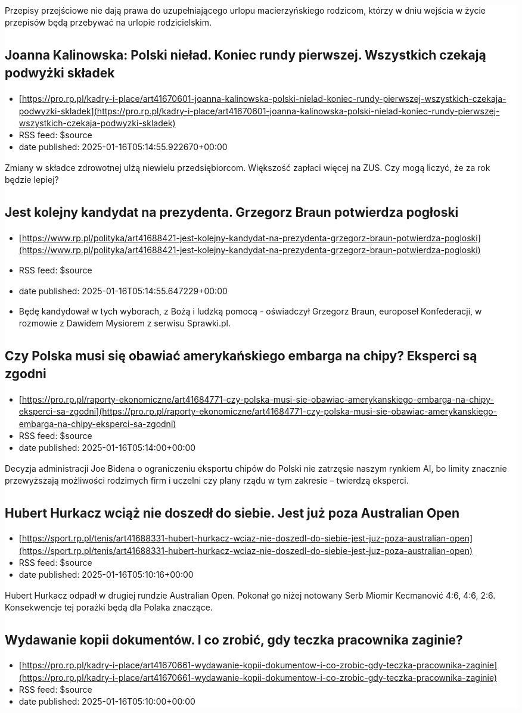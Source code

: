 Przepisy przejściowe nie dają prawa do uzupełniającego urlopu macierzyńskiego rodzicom, którzy w dniu wejścia w życie przepisów będą przebywać na urlopie rodzicielskim.

## Joanna Kalinowska: Polski nieład. Koniec rundy pierwszej. Wszystkich czekają podwyżki składek
 - [https://pro.rp.pl/kadry-i-place/art41670601-joanna-kalinowska-polski-nielad-koniec-rundy-pierwszej-wszystkich-czekaja-podwyzki-skladek](https://pro.rp.pl/kadry-i-place/art41670601-joanna-kalinowska-polski-nielad-koniec-rundy-pierwszej-wszystkich-czekaja-podwyzki-skladek)
 - RSS feed: $source
 - date published: 2025-01-16T05:14:55.922670+00:00

Zmiany w składce zdrowotnej ulżą niewielu przedsiębiorcom. Większość zapłaci więcej na ZUS. Czy mogą liczyć, że za rok będzie lepiej?

## Jest kolejny kandydat na prezydenta. Grzegorz Braun potwierdza pogłoski
 - [https://www.rp.pl/polityka/art41688421-jest-kolejny-kandydat-na-prezydenta-grzegorz-braun-potwierdza-pogloski](https://www.rp.pl/polityka/art41688421-jest-kolejny-kandydat-na-prezydenta-grzegorz-braun-potwierdza-pogloski)
 - RSS feed: $source
 - date published: 2025-01-16T05:14:55.647229+00:00

- Będę kandydował w tych wyborach, z Bożą i ludzką pomocą - oświadczył Grzegorz Braun, europoseł Konfederacji, w rozmowie z Dawidem Mysiorem z serwisu Sprawki.pl.

## Czy Polska musi się obawiać amerykańskiego embarga na chipy? Eksperci są zgodni
 - [https://pro.rp.pl/raporty-ekonomiczne/art41684771-czy-polska-musi-sie-obawiac-amerykanskiego-embarga-na-chipy-eksperci-sa-zgodni](https://pro.rp.pl/raporty-ekonomiczne/art41684771-czy-polska-musi-sie-obawiac-amerykanskiego-embarga-na-chipy-eksperci-sa-zgodni)
 - RSS feed: $source
 - date published: 2025-01-16T05:14:00+00:00

Decyzja administracji Joe Bidena o ograniczeniu eksportu chipów do Polski nie zatrzęsie naszym rynkiem AI, bo limity znacznie przewyższają możliwości rodzimych firm i uczelni czy plany rządu w tym zakresie – twierdzą eksperci.

## Hubert Hurkacz wciąż nie doszedł do siebie. Jest już poza Australian Open
 - [https://sport.rp.pl/tenis/art41688331-hubert-hurkacz-wciaz-nie-doszedl-do-siebie-jest-juz-poza-australian-open](https://sport.rp.pl/tenis/art41688331-hubert-hurkacz-wciaz-nie-doszedl-do-siebie-jest-juz-poza-australian-open)
 - RSS feed: $source
 - date published: 2025-01-16T05:10:16+00:00

Hubert Hurkacz odpadł w drugiej rundzie Australian Open. Pokonał go niżej notowany Serb Miomir Kecmanović 4:6, 4:6, 2:6. Konsekwencje tej porażki będą dla Polaka znaczące.

## Wydawanie kopii dokumentów. I co zrobić, gdy teczka pracownika zaginie?
 - [https://pro.rp.pl/kadry-i-place/art41670661-wydawanie-kopii-dokumentow-i-co-zrobic-gdy-teczka-pracownika-zaginie](https://pro.rp.pl/kadry-i-place/art41670661-wydawanie-kopii-dokumentow-i-co-zrobic-gdy-teczka-pracownika-zaginie)
 - RSS feed: $source
 - date published: 2025-01-16T05:10:00+00:00

